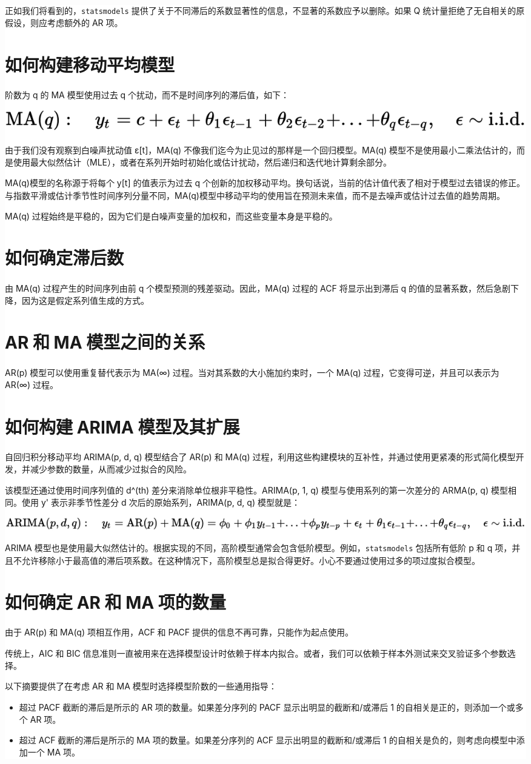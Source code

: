 正如我们将看到的，`statsmodels` 提供了关于不同滞后的系数显著性的信息，不显著的系数应予以删除。如果 Q 统计量拒绝了无自相关的原假设，则应考虑额外的 AR 项。

# 如何构建移动平均模型

阶数为 q 的 MA 模型使用过去 q 个扰动，而不是时间序列的滞后值，如下：

![](img/013b3331-8be4-462f-89a6-54674e6c988b.png)

由于我们没有观察到白噪声扰动值 ε[t]，MA(q) 不像我们迄今为止见过的那样是一个回归模型。MA(q) 模型不是使用最小二乘法估计的，而是使用最大似然估计（MLE），或者在系列开始时初始化或估计扰动，然后递归和迭代地计算剩余部分。

MA(q)模型的名称源于将每个 y[t] 的值表示为过去 q 个创新的加权移动平均。换句话说，当前的估计值代表了相对于模型过去错误的修正。与指数平滑或估计季节性时间序列分量不同，MA(q)模型中移动平均的使用旨在预测未来值，而不是去噪声或估计过去值的趋势周期。

MA(q) 过程始终是平稳的，因为它们是白噪声变量的加权和，而这些变量本身是平稳的。

# 如何确定滞后数

由 MA(q) 过程产生的时间序列由前 q 个模型预测的残差驱动。因此，MA(q) 过程的 ACF 将显示出到滞后 q 的值的显著系数，然后急剧下降，因为这是假定系列值生成的方式。

# AR 和 MA 模型之间的关系

AR(p) 模型可以使用重复替代表示为 MA(∞) 过程。当对其系数的大小施加约束时，一个 MA(q) 过程，它变得可逆，并且可以表示为 AR(∞) 过程。

# 如何构建 ARIMA 模型及其扩展

自回归积分移动平均 ARIMA(p, d, q) 模型结合了 AR(p) 和 MA(q) 过程，利用这些构建模块的互补性，并通过使用更紧凑的形式简化模型开发，并减少参数的数量，从而减少过拟合的风险。

该模型还通过使用时间序列值的 d^(th) 差分来消除单位根非平稳性。ARIMA(p, 1, q) 模型与使用系列的第一次差分的 ARMA(p, q) 模型相同。使用 y' 表示非季节性差分 d 次后的原始系列，ARIMA(p, d, q) 模型就是：

![](img/9b7f8efe-736b-496b-9ab8-c57bd417e00a.png)

ARIMA 模型也是使用最大似然估计的。根据实现的不同，高阶模型通常会包含低阶模型。例如，`statsmodels` 包括所有低阶 p 和 q 项，并且不允许移除小于最高值的滞后项系数。在这种情况下，高阶模型总是拟合得更好。小心不要通过使用过多的项过度拟合模型。

# 如何确定 AR 和 MA 项的数量

由于 AR(p) 和 MA(q) 项相互作用，ACF 和 PACF 提供的信息不再可靠，只能作为起点使用。

传统上，AIC 和 BIC 信息准则一直被用来在选择模型设计时依赖于样本内拟合。或者，我们可以依赖于样本外测试来交叉验证多个参数选择。

以下摘要提供了在考虑 AR 和 MA 模型时选择模型阶数的一些通用指导：

+   超过 PACF 截断的滞后是所示的 AR 项的数量。如果差分序列的 PACF 显示出明显的截断和/或滞后 1 的自相关是正的，则添加一个或多个 AR 项。

+   超过 ACF 截断的滞后是所示的 MA 项的数量。如果差分序列的 ACF 显示出明显的截断和/或滞后 1 的自相关是负的，则考虑向模型中添加一个 MA 项。
